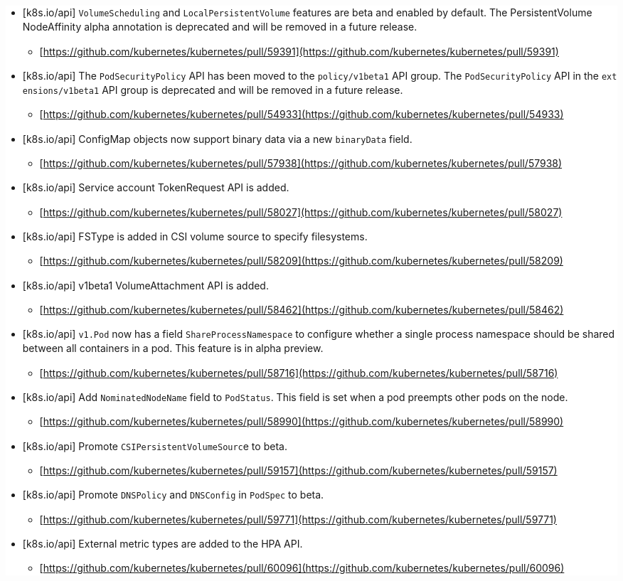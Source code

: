 * [k8s.io/api] `VolumeScheduling` and `LocalPersistentVolume` features are beta and enabled by default. The PersistentVolume NodeAffinity alpha annotation is deprecated and will be removed in a future release.

    * [https://github.com/kubernetes/kubernetes/pull/59391](https://github.com/kubernetes/kubernetes/pull/59391)

* [k8s.io/api] The `PodSecurityPolicy` API has been moved to the `policy/v1beta1` API group. The `PodSecurityPolicy` API in the `extensions/v1beta1` API group is deprecated and will be removed in a future release.

    * [https://github.com/kubernetes/kubernetes/pull/54933](https://github.com/kubernetes/kubernetes/pull/54933)

* [k8s.io/api] ConfigMap objects now support binary data via a new `binaryData` field.

    * [https://github.com/kubernetes/kubernetes/pull/57938](https://github.com/kubernetes/kubernetes/pull/57938)

* [k8s.io/api] Service account TokenRequest API is added.

    * [https://github.com/kubernetes/kubernetes/pull/58027](https://github.com/kubernetes/kubernetes/pull/58027)

* [k8s.io/api] FSType is added in CSI volume source to specify filesystems.

    * [https://github.com/kubernetes/kubernetes/pull/58209](https://github.com/kubernetes/kubernetes/pull/58209)

* [k8s.io/api] v1beta1 VolumeAttachment API is added.

    * [https://github.com/kubernetes/kubernetes/pull/58462](https://github.com/kubernetes/kubernetes/pull/58462)

* [k8s.io/api] `v1.Pod` now has a field `ShareProcessNamespace` to configure whether a single process namespace should be shared between all containers in a pod. This feature is in alpha preview.

    * [https://github.com/kubernetes/kubernetes/pull/58716](https://github.com/kubernetes/kubernetes/pull/58716)

* [k8s.io/api] Add `NominatedNodeName` field to `PodStatus`. This field is set when a pod preempts other pods on the node.

    * [https://github.com/kubernetes/kubernetes/pull/58990](https://github.com/kubernetes/kubernetes/pull/58990)

* [k8s.io/api] Promote `CSIPersistentVolumeSourc`e to beta.

    * [https://github.com/kubernetes/kubernetes/pull/59157](https://github.com/kubernetes/kubernetes/pull/59157)

* [k8s.io/api] Promote `DNSPolicy` and `DNSConfig` in `PodSpec` to beta.

    * [https://github.com/kubernetes/kubernetes/pull/59771](https://github.com/kubernetes/kubernetes/pull/59771)

* [k8s.io/api] External metric types are added to the HPA API.

    * [https://github.com/kubernetes/kubernetes/pull/60096](https://github.com/kubernetes/kubernetes/pull/60096)
